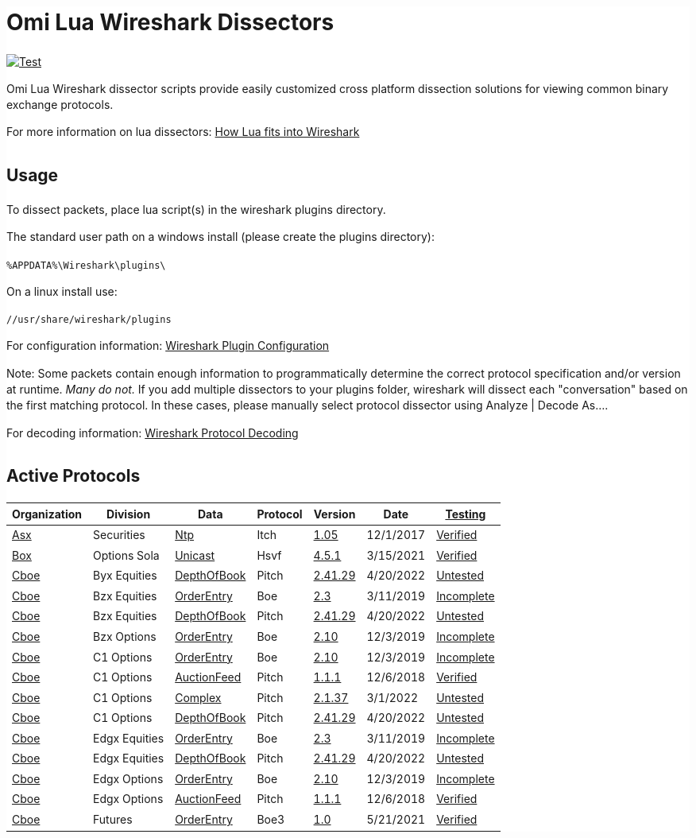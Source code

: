 # Omi Lua Wireshark Dissectors

[![Test](https://github.com/Open-Markets-Initiative/wireshark-lua/actions/workflows/github-action-lua.yml/badge.svg)](https://github.com/Open-Markets-Initiative/wireshark-lua/actions//workflows/github-action-lua.yml)

Omi Lua Wireshark dissector scripts provide easily customized cross platform dissection solutions for viewing common binary exchange protocols.

For more information on lua dissectors: [How Lua fits into Wireshark](https://www.wireshark.org/docs/wsdg_html_chunked/wsluarm.html "Wireshark Lua Documentation")

## Usage

To dissect packets, place lua script(s) in the wireshark plugins directory.

The standard user path on a windows install (please create the plugins directory):

```
%APPDATA%\Wireshark\plugins\
```
On a linux install use:

```
//usr/share/wireshark/plugins
```
For configuration information: [Wireshark Plugin Configuration](https://www.wireshark.org/docs/wsug_html_chunked/ChPluginFolders.html "Wireshark Configuration Documentation")

Note: Some packets contain enough information to programmatically determine the correct protocol specification and/or version at runtime.  *Many do not.*  If you add multiple dissectors to your plugins folder, wireshark will dissect each "conversation" based on the first matching protocol.  In these cases, please manually select protocol dissector using Analyze | Decode As….

For decoding information: [Wireshark Protocol Decoding](https://www.wireshark.org/docs/wsug_html_chunked/ChCustProtocolDissectionSection.html "Wireshark Protocol Selection Documentation")
## Active Protocols

| Organization | Division | Data | Protocol | Version | Date | [Testing][Omi.Glossary.Testing] |
| --- | --- | --- | --- | --- | --- | --- |
| [Asx][Asx.Directory] | Securities | [Ntp][Asx.Securities.Ntp.Itch.v1.05.Dissector] | Itch | [1.05][Asx.Securities.Ntp.Itch.v1.05.Dissector] | 12/1/2017 | [Verified][Omi.Glossary.Testing.Verified] |
| [Box][Box.Directory] | Options Sola | [Unicast][Box.Options.Sola.Unicast.Hsvf.v4.5.1.Dissector] | Hsvf | [4.5.1][Box.Options.Sola.Unicast.Hsvf.v4.5.1.Dissector] | 3/15/2021 | [Verified][Omi.Glossary.Testing.Verified] |
| [Cboe][Cboe.Directory] | Byx Equities | [DepthOfBook][Cboe.Byx.Equities.DepthOfBook.Pitch.v2.41.29.Dissector] | Pitch | [2.41.29][Cboe.Byx.Equities.DepthOfBook.Pitch.v2.41.29.Dissector] | 4/20/2022 | [Untested][Omi.Glossary.Testing.Untested] |
| [Cboe][Cboe.Directory] | Bzx Equities | [OrderEntry][Cboe.Bzx.Equities.OrderEntry.Boe.v2.3.Dissector] | Boe | [2.3][Cboe.Bzx.Equities.OrderEntry.Boe.v2.3.Dissector] | 3/11/2019 | [Incomplete][Omi.Glossary.Testing.Incomplete] |
| [Cboe][Cboe.Directory] | Bzx Equities | [DepthOfBook][Cboe.Bzx.Equities.DepthOfBook.Pitch.v2.41.29.Dissector] | Pitch | [2.41.29][Cboe.Bzx.Equities.DepthOfBook.Pitch.v2.41.29.Dissector] | 4/20/2022 | [Untested][Omi.Glossary.Testing.Untested] |
| [Cboe][Cboe.Directory] | Bzx Options | [OrderEntry][Cboe.Bzx.Options.OrderEntry.Boe.v2.10.Dissector] | Boe | [2.10][Cboe.Bzx.Options.OrderEntry.Boe.v2.10.Dissector] | 12/3/2019 | [Incomplete][Omi.Glossary.Testing.Incomplete] |
| [Cboe][Cboe.Directory] | C1 Options | [OrderEntry][Cboe.C1.Options.OrderEntry.Boe.v2.10.Dissector] | Boe | [2.10][Cboe.C1.Options.OrderEntry.Boe.v2.10.Dissector] | 12/3/2019 | [Incomplete][Omi.Glossary.Testing.Incomplete] |
| [Cboe][Cboe.Directory] | C1 Options | [AuctionFeed][Cboe.C1.Options.AuctionFeed.Pitch.v1.1.1.Dissector] | Pitch | [1.1.1][Cboe.C1.Options.AuctionFeed.Pitch.v1.1.1.Dissector] | 12/6/2018 | [Verified][Omi.Glossary.Testing.Verified] |
| [Cboe][Cboe.Directory] | C1 Options | [Complex][Cboe.C1.Options.Complex.Pitch.v2.1.37.Dissector] | Pitch | [2.1.37][Cboe.C1.Options.Complex.Pitch.v2.1.37.Dissector] | 3/1/2022 | [Untested][Omi.Glossary.Testing.Untested] |
| [Cboe][Cboe.Directory] | C1 Options | [DepthOfBook][Cboe.C1.Options.DepthOfBook.Pitch.v2.41.29.Dissector] | Pitch | [2.41.29][Cboe.C1.Options.DepthOfBook.Pitch.v2.41.29.Dissector] | 4/20/2022 | [Untested][Omi.Glossary.Testing.Untested] |
| [Cboe][Cboe.Directory] | Edgx Equities | [OrderEntry][Cboe.Edgx.Equities.OrderEntry.Boe.v2.3.Dissector] | Boe | [2.3][Cboe.Edgx.Equities.OrderEntry.Boe.v2.3.Dissector] | 3/11/2019 | [Incomplete][Omi.Glossary.Testing.Incomplete] |
| [Cboe][Cboe.Directory] | Edgx Equities | [DepthOfBook][Cboe.Edgx.Equities.DepthOfBook.Pitch.v2.41.29.Dissector] | Pitch | [2.41.29][Cboe.Edgx.Equities.DepthOfBook.Pitch.v2.41.29.Dissector] | 4/20/2022 | [Untested][Omi.Glossary.Testing.Untested] |
| [Cboe][Cboe.Directory] | Edgx Options | [OrderEntry][Cboe.Edgx.Options.OrderEntry.Boe.v2.10.Dissector] | Boe | [2.10][Cboe.Edgx.Options.OrderEntry.Boe.v2.10.Dissector] | 12/3/2019 | [Incomplete][Omi.Glossary.Testing.Incomplete] |
| [Cboe][Cboe.Directory] | Edgx Options | [AuctionFeed][Cboe.Edgx.Options.AuctionFeed.Pitch.v1.1.1.Dissector] | Pitch | [1.1.1][Cboe.Edgx.Options.AuctionFeed.Pitch.v1.1.1.Dissector] | 12/6/2018 | [Verified][Omi.Glossary.Testing.Verified] |
| [Cboe][Cboe.Directory] | Futures | [OrderEntry][Cboe.Futures.OrderEntry.Boe3.v1.0.Dissector] | Boe3 | [1.0][Cboe.Futures.OrderEntry.Boe3.v1.0.Dissector] | 5/21/2021 | [Verified][Omi.Glossary.Testing.Verified] |

[Omi Projects]: https://github.com/Open-Markets-Initiative/Directory/tree/main/Projects "Open Markets Initiative Projects"
[Omi Rules and Regulations]: https://github.com/Open-Markets-Initiative/Directory/tree/main/License "Open Markets Initiative Rules and Regulations"
[Omi.Glossary.Testing]: https://github.com/Open-Markets-Initiative/Directory/blob/main/Glossary/Testing.md "Protocol Testing Status"
[Omi.Glossary.Testing.Verified]: https://github.com/Open-Markets-Initiative/Directory/blob/main/Glossary/Testing.md "Testing Status: Protocol has been tested on live data"
[Omi.Glossary.Testing.Incomplete]: https://github.com/Open-Markets-Initiative/Directory/blob/main/Glossary/Testing.md "Testing Status: Protocol has been tested on live data but contains known issues"
[Omi.Glossary.Testing.Beta]: https://github.com/Open-Markets-Initiative/Directory/blob/main/Glossary/Testing.md "Testing Status: Protocol has not been tested and structure is speculative"
[Omi.Glossary.Testing.Untested]: https://github.com/Open-Markets-Initiative/Directory/blob/main/Glossary/Testing.md "Testing Status: Protocol has not been tested on live data"
[Asx.Directory]: https://github.com/Open-Markets-Initiative/wireshark-lua/tree/main/Asx "Australian Securities Exchange"
[Box.Directory]: https://github.com/Open-Markets-Initiative/wireshark-lua/tree/main/Box "Boston Options Exchange"
[Cboe.Directory]: https://github.com/Open-Markets-Initiative/wireshark-lua/tree/main/Cboe "Chicago Board Options Exchange"
[Cme.Directory]: https://github.com/Open-Markets-Initiative/wireshark-lua/tree/main/Cme "Chicago Mercantile Exchange"
[Coinbase.Directory]: https://github.com/Open-Markets-Initiative/wireshark-lua/tree/main/Coinbase "Coinbase"
[Eurex.Directory]: https://github.com/Open-Markets-Initiative/wireshark-lua/tree/main/Eurex "Eurex Exchange"
[Euronext.Directory]: https://github.com/Open-Markets-Initiative/wireshark-lua/tree/main/Euronext "European New Exchange Technology"
[Finra.Directory]: https://github.com/Open-Markets-Initiative/wireshark-lua/tree/main/Finra "Financial Industry Regulatory Authority"
[Ice.Directory]: https://github.com/Open-Markets-Initiative/wireshark-lua/tree/main/Ice "Intercontinental Exchange"
[Iex.Directory]: https://github.com/Open-Markets-Initiative/wireshark-lua/tree/main/Iex "Investors Exchange"
[Lse.Directory]: https://github.com/Open-Markets-Initiative/wireshark-lua/tree/main/Lse "London Stock Exchange"
[Miax.Directory]: https://github.com/Open-Markets-Initiative/wireshark-lua/tree/main/Miax "Miami International Securities Exchange"
[Memx.Directory]: https://github.com/Open-Markets-Initiative/wireshark-lua/tree/main/Memx "Members Exchange"
[Nasdaq.Directory]: https://github.com/Open-Markets-Initiative/wireshark-lua/tree/main/Nasdaq "National Association of Securities Dealers Automated Quotations"
[Nyse.Directory]: https://github.com/Open-Markets-Initiative/wireshark-lua/tree/main/Nyse "New York Stock Exchange"
[Otc.Directory]: https://github.com/Open-Markets-Initiative/wireshark-lua/tree/main/Otc "Otc Markets"
[Siac.Directory]: https://github.com/Open-Markets-Initiative/wireshark-lua/tree/main/Siac "Securities Industry Automation Corporation"
[Tmx.Directory]: https://github.com/Open-Markets-Initiative/wireshark-lua/tree/main/Tmx "Tmx Group"
[Asx.Securities.Ntp.Itch.v1.05.Dissector]: https://github.com/Open-Markets-Initiative/wireshark-lua/blob/main/Asx/Asx.Securities.Ntp.Itch.v1.05.Script.Dissector.lua "Asx Securities Ntp Itch v1.05 Lua Wireshark Dissector"
[Box.Options.Sola.Unicast.Hsvf.v4.5.1.Dissector]: https://github.com/Open-Markets-Initiative/wireshark-lua/blob/main/Box/Box.Options.Sola.Unicast.Hsvf.v4.5.1.Script.Dissector.lua "Box Options Sola Unicast Hsvf v4.5.1 Lua Wireshark Dissector"
[Cboe.Byx.Equities.DepthOfBook.Pitch.v2.41.29.Dissector]: https://github.com/Open-Markets-Initiative/wireshark-lua/blob/main/Cboe/Cboe.Byx.Equities.DepthOfBook.Pitch.v2.41.29.Script.Dissector.lua "Cboe Byx Equities DepthOfBook Pitch v2.41.29 Lua Wireshark Dissector"
[Cboe.Bzx.Equities.DepthOfBook.Pitch.v2.41.29.Dissector]: https://github.com/Open-Markets-Initiative/wireshark-lua/blob/main/Cboe/Cboe.Bzx.Equities.DepthOfBook.Pitch.v2.41.29.Script.Dissector.lua "Cboe Bzx Equities DepthOfBook Pitch v2.41.29 Lua Wireshark Dissector"
[Cboe.Edgx.Equities.DepthOfBook.Pitch.v2.41.29.Dissector]: https://github.com/Open-Markets-Initiative/wireshark-lua/blob/main/Cboe/Cboe.Edgx.Equities.DepthOfBook.Pitch.v2.41.29.Script.Dissector.lua "Cboe Edgx Equities DepthOfBook Pitch v2.41.29 Lua Wireshark Dissector"
[Cboe.Bzx.Equities.OrderEntry.Boe.v2.3.Dissector]: https://github.com/Open-Markets-Initiative/wireshark-lua/blob/main/Cboe/Cboe.Bzx.Equities.OrderEntry.Boe.v2.3.Script.Dissector.lua "Cboe Bzx Equities OrderEntry Boe v2.3 Lua Wireshark Dissector"
[Cboe.Edgx.Equities.OrderEntry.Boe.v2.3.Dissector]: https://github.com/Open-Markets-Initiative/wireshark-lua/blob/main/Cboe/Cboe.Edgx.Equities.OrderEntry.Boe.v2.3.Script.Dissector.lua "Cboe Edgx Equities OrderEntry Boe v2.3 Lua Wireshark Dissector"
[Cboe.Futures.DepthOfBook.Pitch.v1.1.12.Dissector]: https://github.com/Open-Markets-Initiative/wireshark-lua/blob/main/Cboe/Cboe.Futures.DepthOfBook.Pitch.v1.1.12.Script.Dissector.lua "Cboe Futures DepthOfBook Pitch v1.1.12 Lua Wireshark Dissector"
[Cboe.Futures.OrderEntry.Boe3.v1.0.Dissector]: https://github.com/Open-Markets-Initiative/wireshark-lua/blob/main/Cboe/Cboe.Futures.OrderEntry.Boe3.v1.0.Script.Dissector.lua "Cboe Futures OrderEntry Boe3 v1.0 Lua Wireshark Dissector"
[Cboe.Bzx.Options.OrderEntry.Boe.v2.10.Dissector]: https://github.com/Open-Markets-Initiative/wireshark-lua/blob/main/Cboe/Cboe.Bzx.Options.OrderEntry.Boe.v2.10.Script.Dissector.lua "Cboe Bzx Options OrderEntry Boe v2.10 Lua Wireshark Dissector"
[Cboe.C1.Options.AuctionFeed.Pitch.v1.1.1.Dissector]: https://github.com/Open-Markets-Initiative/wireshark-lua/blob/main/Cboe/Cboe.C1.Options.AuctionFeed.Pitch.v1.1.1.Script.Dissector.lua "Cboe C1 Options AuctionFeed Pitch v1.1.1 Lua Wireshark Dissector"
[Cboe.C1.Options.OrderEntry.Boe.v2.10.Dissector]: https://github.com/Open-Markets-Initiative/wireshark-lua/blob/main/Cboe/Cboe.C1.Options.OrderEntry.Boe.v2.10.Script.Dissector.lua "Cboe C1 Options OrderEntry Boe v2.10 Lua Wireshark Dissector"
[Cboe.C1.Options.Complex.Pitch.v2.1.37.Dissector]: https://github.com/Open-Markets-Initiative/wireshark-lua/blob/main/Cboe/Cboe.C1.Options.Complex.Pitch.v2.1.37.Script.Dissector.lua "Cboe C1 Options Complex Pitch v2.1.37 Lua Wireshark Dissector"
[Cboe.Edgx.Options.AuctionFeed.Pitch.v1.1.1.Dissector]: https://github.com/Open-Markets-Initiative/wireshark-lua/blob/main/Cboe/Cboe.Edgx.Options.AuctionFeed.Pitch.v1.1.1.Script.Dissector.lua "Cboe Edgx Options AuctionFeed Pitch v1.1.1 Lua Wireshark Dissector"
[Cboe.Edgx.Options.OrderEntry.Boe.v2.10.Dissector]: https://github.com/Open-Markets-Initiative/wireshark-lua/blob/main/Cboe/Cboe.Edgx.Options.OrderEntry.Boe.v2.10.Script.Dissector.lua "Cboe Edgx Options OrderEntry Boe v2.10 Lua Wireshark Dissector"
[Cboe.Options.Complex.Pitch.v2.1.18.Dissector]: https://github.com/Open-Markets-Initiative/wireshark-lua/blob/main/Cboe/Cboe.Options.Complex.Pitch.v2.1.18.Script.Dissector.lua "Cboe Options Complex Pitch v2.1.18 Lua Wireshark Dissector"
[Cboe.Options.Complex.Pitch.v2.1.37.Dissector]: https://github.com/Open-Markets-Initiative/wireshark-lua/blob/main/Cboe/Cboe.Options.Complex.Pitch.v2.1.37.Script.Dissector.lua "Cboe Options Complex Pitch v2.1.37 Lua Wireshark Dissector"
[Cboe.Options.DepthOfBook.Pitch.v2.39.4.Dissector]: https://github.com/Open-Markets-Initiative/wireshark-lua/blob/main/Cboe/Cboe.Options.DepthOfBook.Pitch.v2.39.4.Script.Dissector.lua "Cboe Options DepthOfBook Pitch v2.39.4 Lua Wireshark Dissector"
[Cboe.C1.Options.DepthOfBook.Pitch.v2.41.29.Dissector]: https://github.com/Open-Markets-Initiative/wireshark-lua/blob/main/Cboe/Cboe.C1.Options.DepthOfBook.Pitch.v2.41.29.Script.Dissector.lua "Cboe C1 Options DepthOfBook Pitch v2.41.29 Lua Wireshark Dissector"
[Cme.Futures.Mdp3.Sbe.v1.11.Dissector]: https://github.com/Open-Markets-Initiative/wireshark-lua/blob/main/Cme/Cme.Futures.Mdp3.Sbe.v1.11.Script.Dissector.lua "Cme Futures Mdp3 Sbe v1.11 Lua Wireshark Dissector"
[Cme.Futures.Mdp3.Sbe.v1.12.Dissector]: https://github.com/Open-Markets-Initiative/wireshark-lua/blob/main/Cme/Cme.Futures.Mdp3.Sbe.v1.12.Script.Dissector.lua "Cme Futures Mdp3 Sbe v1.12 Lua Wireshark Dissector"
[Cme.Futures.Streamlined.Sbe.v5.9.Dissector]: https://github.com/Open-Markets-Initiative/wireshark-lua/blob/main/Cme/Cme.Futures.Streamlined.Sbe.v5.9.Script.Dissector.lua "Cme Futures Streamlined Sbe v5.9 Lua Wireshark Dissector"
[Cme.Futures.Settlements.Sbe.v7.0.Dissector]: https://github.com/Open-Markets-Initiative/wireshark-lua/blob/main/Cme/Cme.Futures.Settlements.Sbe.v7.0.Script.Dissector.lua "Cme Futures Settlements Sbe v7.0 Lua Wireshark Dissector"
[Cme.Futures.iLink3.Sbe.v8.7.Dissector]: https://github.com/Open-Markets-Initiative/wireshark-lua/blob/main/Cme/Cme.Futures.iLink3.Sbe.v8.7.Script.Dissector.lua "Cme Futures iLink3 Sbe v8.7 Lua Wireshark Dissector"
[Cme.Futures.iLink3.Sbe.v8.8.Dissector]: https://github.com/Open-Markets-Initiative/wireshark-lua/blob/main/Cme/Cme.Futures.iLink3.Sbe.v8.8.Script.Dissector.lua "Cme Futures iLink3 Sbe v8.8 Lua Wireshark Dissector"
[Cme.Futures.Derived.Sbe.v12.0.Dissector]: https://github.com/Open-Markets-Initiative/wireshark-lua/blob/main/Cme/Cme.Futures.Derived.Sbe.v12.0.Script.Dissector.lua "Cme Futures Derived Sbe v12.0 Lua Wireshark Dissector"
[Cme.Ebs.Spectrum.Sbe.v12.0.Dissector]: https://github.com/Open-Markets-Initiative/wireshark-lua/blob/main/Cme/Cme.Ebs.Spectrum.Sbe.v12.0.Script.Dissector.lua "Cme Ebs Spectrum Sbe v12.0 Lua Wireshark Dissector"
[Coinbase.Derivatives.MarketDataApi.Sbe.v1.7.Dissector]: https://github.com/Open-Markets-Initiative/wireshark-lua/blob/main/Coinbase/Coinbase.Derivatives.MarketDataApi.Sbe.v1.7.Script.Dissector.lua "Coinbase Derivatives MarketDataApi Sbe v1.7 Lua Wireshark Dissector"
[Coinbase.Derivatives.OrdersApi.Sbe.v1.5.Dissector]: https://github.com/Open-Markets-Initiative/wireshark-lua/blob/main/Coinbase/Coinbase.Derivatives.OrdersApi.Sbe.v1.5.Script.Dissector.lua "Coinbase Derivatives OrdersApi Sbe v1.5 Lua Wireshark Dissector"
[Eurex.Cash.Eti.T7.v10.1.Dissector]: https://github.com/Open-Markets-Initiative/wireshark-lua/blob/main/Eurex/Eurex.Cash.Eti.T7.v10.1.Script.Dissector.lua "Eurex Cash Eti T7 v10.1 Lua Wireshark Dissector"
[Eurex.Derivatives.Eti.T7.v10.1.Dissector]: https://github.com/Open-Markets-Initiative/wireshark-lua/blob/main/Eurex/Eurex.Derivatives.Eti.T7.v10.1.Script.Dissector.lua "Eurex Derivatives Eti T7 v10.1 Lua Wireshark Dissector"
[Eurex.Derivatives.Eobi.T7.v10.0.Dissector]: https://github.com/Open-Markets-Initiative/wireshark-lua/blob/main/Eurex/Eurex.Derivatives.Eobi.T7.v10.0.Script.Dissector.lua "Eurex Derivatives Eobi T7 v10.0 Lua Wireshark Dissector"
[Euronext.Optiq.MarketDataGateway.Sbe.v4.13.Dissector]: https://github.com/Open-Markets-Initiative/wireshark-lua/blob/main/Euronext/Euronext.Optiq.MarketDataGateway.Sbe.v4.13.Script.Dissector.lua "Euronext Optiq MarketDataGateway Sbe v4.13 Lua Wireshark Dissector"
[Euronext.Optiq.OrderEntryGateway.Sbe.v4.13.Dissector]: https://github.com/Open-Markets-Initiative/wireshark-lua/blob/main/Euronext/Euronext.Optiq.OrderEntryGateway.Sbe.v4.13.Script.Dissector.lua "Euronext Optiq OrderEntryGateway Sbe v4.13 Lua Wireshark Dissector"
[Finra.Orf.Tdds.Dfi.v2.0.Dissector]: https://github.com/Open-Markets-Initiative/wireshark-lua/blob/main/Finra/Finra.Orf.Tdds.Dfi.v2.0.Script.Dissector.lua "Finra Orf Tdds Dfi v2.0 Lua Wireshark Dissector"
[Finra.Otc.Bbds.Dfi.v2018.1A.Dissector]: https://github.com/Open-Markets-Initiative/wireshark-lua/blob/main/Finra/Finra.Otc.Bbds.Dfi.v2018.1A.Script.Dissector.lua "Finra Otc Bbds Dfi v2018.1A Lua Wireshark Dissector"
[Ice.Futures.Mdf.iMpact.v1.1.43.Dissector]: https://github.com/Open-Markets-Initiative/wireshark-lua/blob/main/Ice/Ice.Futures.Mdf.iMpact.v1.1.43.Script.Dissector.lua "Ice Futures Mdf iMpact v1.1.43 Lua Wireshark Dissector"
[Iex.Equities.Deep.IexTp.v1.0.Dissector]: https://github.com/Open-Markets-Initiative/wireshark-lua/blob/main/Iex/Iex.Equities.Deep.IexTp.v1.0.Script.Dissector.lua "Iex Equities Deep IexTp v1.0 Lua Wireshark Dissector"
[Iex.Equities.Tops.IexTp.v1.6.Dissector]: https://github.com/Open-Markets-Initiative/wireshark-lua/blob/main/Iex/Iex.Equities.Tops.IexTp.v1.6.Script.Dissector.lua "Iex Equities Tops IexTp v1.6 Lua Wireshark Dissector"
[Lse.Millennium.Level2.Mitch.v11.9.Dissector]: https://github.com/Open-Markets-Initiative/wireshark-lua/blob/main/Lse/Lse.Millennium.Level2.Mitch.v11.9.Script.Dissector.lua "Lse Millennium Level2 Mitch v11.9 Lua Wireshark Dissector"
[Miax.Options.ComplexTopOfMarket.Mach.v1.3.Dissector]: https://github.com/Open-Markets-Initiative/wireshark-lua/blob/main/Miax/Miax.Options.ComplexTopOfMarket.Mach.v1.3.Script.Dissector.lua "Miax Options ComplexTopOfMarket Mach v1.3 Lua Wireshark Dissector"
[Miax.Options.TopOfMarket.Mach.v2.2.Dissector]: https://github.com/Open-Markets-Initiative/wireshark-lua/blob/main/Miax/Miax.Options.TopOfMarket.Mach.v2.2.Script.Dissector.lua "Miax Options TopOfMarket Mach v2.2 Lua Wireshark Dissector"
[Miax.Options.TopOfMarket.Mach.v2.3.Dissector]: https://github.com/Open-Markets-Initiative/wireshark-lua/blob/main/Miax/Miax.Options.TopOfMarket.Mach.v2.3.Script.Dissector.lua "Miax Options TopOfMarket Mach v2.3 Lua Wireshark Dissector"
[Miax.Pearl.Equities.DepthOfMarket.Mach.v1.3.a.Dissector]: https://github.com/Open-Markets-Initiative/wireshark-lua/blob/main/Miax/Miax.Pearl.Equities.DepthOfMarket.Mach.v1.3.a.Script.Dissector.lua "Miax Pearl Equities DepthOfMarket Mach v1.3.a Lua Wireshark Dissector"
[Miax.Pearl.Equities.TopOfMarket.Mach.v1.1.a.Dissector]: https://github.com/Open-Markets-Initiative/wireshark-lua/blob/main/Miax/Miax.Pearl.Equities.TopOfMarket.Mach.v1.1.a.Script.Dissector.lua "Miax Pearl Equities TopOfMarket Mach v1.1.a Lua Wireshark Dissector"
[Miax.Pearl.Options.TopOfMarket.Mach.v1.0.Dissector]: https://github.com/Open-Markets-Initiative/wireshark-lua/blob/main/Miax/Miax.Pearl.Options.TopOfMarket.Mach.v1.0.Script.Dissector.lua "Miax Pearl Options TopOfMarket Mach v1.0 Lua Wireshark Dissector"
[Memx.Equities.MemoirDepthFeed.Sbe.v1.3.Dissector]: https://github.com/Open-Markets-Initiative/wireshark-lua/blob/main/Memx/Memx.Equities.MemoirDepthFeed.Sbe.v1.3.Script.Dissector.lua "Memx Equities MemoirDepthFeed Sbe v1.3 Lua Wireshark Dissector"
[Memx.Equities.MemoirLastSale.Sbe.v1.3.Dissector]: https://github.com/Open-Markets-Initiative/wireshark-lua/blob/main/Memx/Memx.Equities.MemoirLastSale.Sbe.v1.3.Script.Dissector.lua "Memx Equities MemoirLastSale Sbe v1.3 Lua Wireshark Dissector"
[Memx.Equities.MemoirTopOfBook.Sbe.v1.3.Dissector]: https://github.com/Open-Markets-Initiative/wireshark-lua/blob/main/Memx/Memx.Equities.MemoirTopOfBook.Sbe.v1.3.Script.Dissector.lua "Memx Equities MemoirTopOfBook Sbe v1.3 Lua Wireshark Dissector"
[Memx.Equities.Memo.Sbe.v1.1.Dissector]: https://github.com/Open-Markets-Initiative/wireshark-lua/blob/main/Memx/Memx.Equities.Memo.Sbe.v1.1.Script.Dissector.lua "Memx Equities Memo Sbe v1.1 Lua Wireshark Dissector"
[Memx.Equities.Memo.Sbe.v1.9.Dissector]: https://github.com/Open-Markets-Initiative/wireshark-lua/blob/main/Memx/Memx.Equities.Memo.Sbe.v1.9.Script.Dissector.lua "Memx Equities Memo Sbe v1.9 Lua Wireshark Dissector"
[Memx.Equities.Memo.Sbe.v1.10.Dissector]: https://github.com/Open-Markets-Initiative/wireshark-lua/blob/main/Memx/Memx.Equities.Memo.Sbe.v1.10.Script.Dissector.lua "Memx Equities Memo Sbe v1.10 Lua Wireshark Dissector"
[Nasdaq.Bx.Equities.TotalView.Itch.v5.0.Dissector]: https://github.com/Open-Markets-Initiative/wireshark-lua/blob/main/Nasdaq/Nasdaq.Bx.Equities.TotalView.Itch.v5.0.Script.Dissector.lua "Nasdaq Bx Equities TotalView Itch v5.0 Lua Wireshark Dissector"
[Nasdaq.Bx.Equities.Orders.Ouch.v4.2.Dissector]: https://github.com/Open-Markets-Initiative/wireshark-lua/blob/main/Nasdaq/Nasdaq.Bx.Equities.Orders.Ouch.v4.2.Script.Dissector.lua "Nasdaq Bx Equities Orders Ouch v4.2 Lua Wireshark Dissector"
[Nasdaq.Bx.Options.TopOfMarket.Itch.v1.2.Dissector]: https://github.com/Open-Markets-Initiative/wireshark-lua/blob/main/Nasdaq/Nasdaq.Bx.Options.TopOfMarket.Itch.v1.2.Script.Dissector.lua "Nasdaq Bx Options TopOfMarket Itch v1.2 Lua Wireshark Dissector"
[Nasdaq.Bx.Options.DepthOfMarket.Itch.v1.3.Dissector]: https://github.com/Open-Markets-Initiative/wireshark-lua/blob/main/Nasdaq/Nasdaq.Bx.Options.DepthOfMarket.Itch.v1.3.Script.Dissector.lua "Nasdaq Bx Options DepthOfMarket Itch v1.3 Lua Wireshark Dissector"
[Nasdaq.Ise.OrderComboFeed.Itch.v1.1.Dissector]: https://github.com/Open-Markets-Initiative/wireshark-lua/blob/main/Nasdaq/Nasdaq.Ise.OrderComboFeed.Itch.v1.1.Script.Dissector.lua "Nasdaq Ise OrderComboFeed Itch v1.1 Lua Wireshark Dissector"
[Nasdaq.Ise.OrderFeed.Itch.v1.1.Dissector]: https://github.com/Open-Markets-Initiative/wireshark-lua/blob/main/Nasdaq/Nasdaq.Ise.OrderFeed.Itch.v1.1.Script.Dissector.lua "Nasdaq Ise OrderFeed Itch v1.1 Lua Wireshark Dissector"
[Nasdaq.Ise.TopComboQuoteFeed.Itch.v1.0.Dissector]: https://github.com/Open-Markets-Initiative/wireshark-lua/blob/main/Nasdaq/Nasdaq.Ise.TopComboQuoteFeed.Itch.v1.0.Script.Dissector.lua "Nasdaq Ise TopComboQuoteFeed Itch v1.0 Lua Wireshark Dissector"
[Nasdaq.Nom.Bono.Itch.v3.2.Dissector]: https://github.com/Open-Markets-Initiative/wireshark-lua/blob/main/Nasdaq/Nasdaq.Nom.Bono.Itch.v3.2.Script.Dissector.lua "Nasdaq Nom Bono Itch v3.2 Lua Wireshark Dissector"
[Nasdaq.Nom.Itto.Itch.v4.0.Dissector]: https://github.com/Open-Markets-Initiative/wireshark-lua/blob/main/Nasdaq/Nasdaq.Nom.Itto.Itch.v4.0.Script.Dissector.lua "Nasdaq Nom Itto Itch v4.0 Lua Wireshark Dissector"
[Nasdaq.Phlx.MarketDepth.Itch.v1.6.Dissector]: https://github.com/Open-Markets-Initiative/wireshark-lua/blob/main/Nasdaq/Nasdaq.Phlx.MarketDepth.Itch.v1.6.Script.Dissector.lua "Nasdaq Phlx MarketDepth Itch v1.6 Lua Wireshark Dissector"
[Nasdaq.Phlx.Orders.Itch.v1.9.Dissector]: https://github.com/Open-Markets-Initiative/wireshark-lua/blob/main/Nasdaq/Nasdaq.Phlx.Orders.Itch.v1.9.Script.Dissector.lua "Nasdaq Phlx Orders Itch v1.9 Lua Wireshark Dissector"
[Nasdaq.Phlx.Topo.Itch.v3.3.Dissector]: https://github.com/Open-Markets-Initiative/wireshark-lua/blob/main/Nasdaq/Nasdaq.Phlx.Topo.Itch.v3.3.Script.Dissector.lua "Nasdaq Phlx Topo Itch v3.3 Lua Wireshark Dissector"
[Nasdaq.Psx.LastSale.Itch.v2.1.Dissector]: https://github.com/Open-Markets-Initiative/wireshark-lua/blob/main/Nasdaq/Nasdaq.Psx.LastSale.Itch.v2.1.Script.Dissector.lua "Nasdaq Psx LastSale Itch v2.1 Lua Wireshark Dissector"
[Nasdaq.Psx.TotalView.Itch.v5.0.Dissector]: https://github.com/Open-Markets-Initiative/wireshark-lua/blob/main/Nasdaq/Nasdaq.Psx.TotalView.Itch.v5.0.Script.Dissector.lua "Nasdaq Psx TotalView Itch v5.0 Lua Wireshark Dissector"
[Nasdaq.Psx.Bbo.Itch.v2.1.Dissector]: https://github.com/Open-Markets-Initiative/wireshark-lua/blob/main/Nasdaq/Nasdaq.Psx.Bbo.Itch.v2.1.Script.Dissector.lua "Nasdaq Psx Bbo Itch v2.1 Lua Wireshark Dissector"
[Nasdaq.Psx.Orders.Ouch.v4.2.Dissector]: https://github.com/Open-Markets-Initiative/wireshark-lua/blob/main/Nasdaq/Nasdaq.Psx.Orders.Ouch.v4.2.Script.Dissector.lua "Nasdaq Psx Orders Ouch v4.2 Lua Wireshark Dissector"
[Nasdaq.Equities.Aggregated.Itch.v2.0.Dissector]: https://github.com/Open-Markets-Initiative/wireshark-lua/blob/main/Nasdaq/Nasdaq.Equities.Aggregated.Itch.v2.0.Script.Dissector.lua "Nasdaq Equities Aggregated Itch v2.0 Lua Wireshark Dissector"
[Nasdaq.Equities.Level2.Itch.v2.0.Dissector]: https://github.com/Open-Markets-Initiative/wireshark-lua/blob/main/Nasdaq/Nasdaq.Equities.Level2.Itch.v2.0.Script.Dissector.lua "Nasdaq Equities Level2 Itch v2.0 Lua Wireshark Dissector"
[Nasdaq.Equities.Noi.Itch.v3.0.Dissector]: https://github.com/Open-Markets-Initiative/wireshark-lua/blob/main/Nasdaq/Nasdaq.Equities.Noi.Itch.v3.0.Script.Dissector.lua "Nasdaq Equities Noi Itch v3.0 Lua Wireshark Dissector"
[Nasdaq.Equities.Orders.Ouch.v4.2.Dissector]: https://github.com/Open-Markets-Initiative/wireshark-lua/blob/main/Nasdaq/Nasdaq.Equities.Orders.Ouch.v4.2.Script.Dissector.lua "Nasdaq Equities Orders Ouch v4.2 Lua Wireshark Dissector"
[Nasdaq.Equities.Orders.Ouch.v5.0.Dissector]: https://github.com/Open-Markets-Initiative/wireshark-lua/blob/main/Nasdaq/Nasdaq.Equities.Orders.Ouch.v5.0.Script.Dissector.lua "Nasdaq Equities Orders Ouch v5.0 Lua Wireshark Dissector"
[Nasdaq.Equities.TotalView.Itch.v5.0.Dissector]: https://github.com/Open-Markets-Initiative/wireshark-lua/blob/main/Nasdaq/Nasdaq.Equities.TotalView.Itch.v5.0.Script.Dissector.lua "Nasdaq Equities TotalView Itch v5.0 Lua Wireshark Dissector"
[Nasdaq.Uqdf.Output.Utp.v1.5.Dissector]: https://github.com/Open-Markets-Initiative/wireshark-lua/blob/main/Nasdaq/Nasdaq.Uqdf.Output.Utp.v1.5.Script.Dissector.lua "Nasdaq Uqdf Output Utp v1.5 Lua Wireshark Dissector"
[Nasdaq.Utdf.Output.Utp.v1.5.Dissector]: https://github.com/Open-Markets-Initiative/wireshark-lua/blob/main/Nasdaq/Nasdaq.Utdf.Output.Utp.v1.5.Script.Dissector.lua "Nasdaq Utdf Output Utp v1.5 Lua Wireshark Dissector"
[Nyse.Amex.Equities.OpenBook.Ultra.v2.1.b.Dissector]: https://github.com/Open-Markets-Initiative/wireshark-lua/blob/main/Nyse/Nyse.Amex.Equities.OpenBook.Ultra.v2.1.b.Script.Dissector.lua "Nyse Amex Equities OpenBook Ultra v2.1.b Lua Wireshark Dissector"
[Nyse.Equities.OpenBook.Ultra.v2.1.b.Dissector]: https://github.com/Open-Markets-Initiative/wireshark-lua/blob/main/Nyse/Nyse.Equities.OpenBook.Ultra.v2.1.b.Script.Dissector.lua "Nyse Equities OpenBook Ultra v2.1.b Lua Wireshark Dissector"
[Nyse.Amex.Equities.IntegratedFeed.Xdp.v2.1.g.Dissector]: https://github.com/Open-Markets-Initiative/wireshark-lua/blob/main/Nyse/Nyse.Amex.Equities.IntegratedFeed.Xdp.v2.1.g.Script.Dissector.lua "Nyse Amex Equities IntegratedFeed Xdp v2.1.g Lua Wireshark Dissector"
[Nyse.Arca.Equities.Bbo.Xdp.v2.4.c.Dissector]: https://github.com/Open-Markets-Initiative/wireshark-lua/blob/main/Nyse/Nyse.Arca.Equities.Bbo.Xdp.v2.4.c.Script.Dissector.lua "Nyse Arca Equities Bbo Xdp v2.4.c Lua Wireshark Dissector"
[Nyse.Equities.Bbo.Xdp.v2.4.g.Dissector]: https://github.com/Open-Markets-Initiative/wireshark-lua/blob/main/Nyse/Nyse.Equities.Bbo.Xdp.v2.4.g.Script.Dissector.lua "Nyse Equities Bbo Xdp v2.4.g Lua Wireshark Dissector"
[Nyse.Equities.Bqt.Xdp.v1.7.a.Dissector]: https://github.com/Open-Markets-Initiative/wireshark-lua/blob/main/Nyse/Nyse.Equities.Bqt.Xdp.v1.7.a.Script.Dissector.lua "Nyse Equities Bqt Xdp v1.7.a Lua Wireshark Dissector"
[Nyse.Equities.Bqt.Xdp.v2.1.a.Dissector]: https://github.com/Open-Markets-Initiative/wireshark-lua/blob/main/Nyse/Nyse.Equities.Bqt.Xdp.v2.1.a.Script.Dissector.lua "Nyse Equities Bqt Xdp v2.1.a Lua Wireshark Dissector"
[Nyse.Equities.ImbalancesFeed.Xdp.v2.2.a.Dissector]: https://github.com/Open-Markets-Initiative/wireshark-lua/blob/main/Nyse/Nyse.Equities.ImbalancesFeed.Xdp.v2.2.a.Script.Dissector.lua "Nyse Equities ImbalancesFeed Xdp v2.2.a Lua Wireshark Dissector"
[Nyse.Equities.IntegratedFeed.Xdp.v2.1.g.Dissector]: https://github.com/Open-Markets-Initiative/wireshark-lua/blob/main/Nyse/Nyse.Equities.IntegratedFeed.Xdp.v2.1.g.Script.Dissector.lua "Nyse Equities IntegratedFeed Xdp v2.1.g Lua Wireshark Dissector"
[Nyse.Options.ComplexFeed.Xdp.v1.3.a.Dissector]: https://github.com/Open-Markets-Initiative/wireshark-lua/blob/main/Nyse/Nyse.Options.ComplexFeed.Xdp.v1.3.a.Script.Dissector.lua "Nyse Options ComplexFeed Xdp v1.3.a Lua Wireshark Dissector"
[Nyse.Options.DeepFeed.Xdp.v1.3.a.Dissector]: https://github.com/Open-Markets-Initiative/wireshark-lua/blob/main/Nyse/Nyse.Options.DeepFeed.Xdp.v1.3.a.Script.Dissector.lua "Nyse Options DeepFeed Xdp v1.3.a Lua Wireshark Dissector"
[Nyse.Options.TopFeed.Xdp.v1.3.a.Dissector]: https://github.com/Open-Markets-Initiative/wireshark-lua/blob/main/Nyse/Nyse.Options.TopFeed.Xdp.v1.3.a.Script.Dissector.lua "Nyse Options TopFeed Xdp v1.3.a Lua Wireshark Dissector"
[Nyse.Arca.Options.TopFeed.Pillar.v1.2.c.Dissector]: https://github.com/Open-Markets-Initiative/wireshark-lua/blob/main/Nyse/Nyse.Arca.Options.TopFeed.Pillar.v1.2.c.Script.Dissector.lua "Nyse Arca Options TopFeed Pillar v1.2.c Lua Wireshark Dissector"
[Nyse.Arca.Options.ComplexFeed.Pillar.v1.0.d.Dissector]: https://github.com/Open-Markets-Initiative/wireshark-lua/blob/main/Nyse/Nyse.Arca.Options.ComplexFeed.Pillar.v1.0.d.Script.Dissector.lua "Nyse Arca Options ComplexFeed Pillar v1.0.d Lua Wireshark Dissector"
[Nyse.Arca.Options.Feed.Pillar.v1.2.f.Dissector]: https://github.com/Open-Markets-Initiative/wireshark-lua/blob/main/Nyse/Nyse.Arca.Options.Feed.Pillar.v1.2.f.Script.Dissector.lua "Nyse Arca Options Feed Pillar v1.2.f Lua Wireshark Dissector"
[Otc.Markets.Multicast.Ats.v4.5.Dissector]: https://github.com/Open-Markets-Initiative/wireshark-lua/blob/main/Otc/Otc.Markets.Multicast.Ats.v4.5.Script.Dissector.lua "Otc Markets Multicast Ats v4.5 Lua Wireshark Dissector"
[Siac.Opra.Recipient.Obi.v4.0.Dissector]: https://github.com/Open-Markets-Initiative/wireshark-lua/blob/main/Siac/Siac.Opra.Recipient.Obi.v4.0.Script.Dissector.lua "Siac Opra Recipient Obi v4.0 Lua Wireshark Dissector"
[Siac.Opra.Recipient.Obi.v6.1.Dissector]: https://github.com/Open-Markets-Initiative/wireshark-lua/blob/main/Siac/Siac.Opra.Recipient.Obi.v6.1.Script.Dissector.lua "Siac Opra Recipient Obi v6.1 Lua Wireshark Dissector"
[Siac.Cqs.Output.Cta.v1.91.Dissector]: https://github.com/Open-Markets-Initiative/wireshark-lua/blob/main/Siac/Siac.Cqs.Output.Cta.v1.91.Script.Dissector.lua "Siac Cqs Output Cta v1.91 Lua Wireshark Dissector"
[Siac.Cts.Output.Cta.v1.91.Dissector]: https://github.com/Open-Markets-Initiative/wireshark-lua/blob/main/Siac/Siac.Cts.Output.Cta.v1.91.Script.Dissector.lua "Siac Cts Output Cta v1.91 Lua Wireshark Dissector"
[Tmx.Mx.Sola.Multicast.Hsvf.v1.11.Dissector]: https://github.com/Open-Markets-Initiative/wireshark-lua/blob/main/Tmx/Tmx.Mx.Sola.Multicast.Hsvf.v1.11.Script.Dissector.lua "Tmx Mx Sola Multicast Hsvf v1.11 Lua Wireshark Dissector"
[Tmx.QuantumFeed.AlphaLevel1.Xmt.v2.1.Dissector]: https://github.com/Open-Markets-Initiative/wireshark-lua/blob/main/Tmx/Tmx.QuantumFeed.AlphaLevel1.Xmt.v2.1.Script.Dissector.lua "Tmx QuantumFeed AlphaLevel1 Xmt v2.1 Lua Wireshark Dissector"
[Tmx.QuantumFeed.TsxTsxvLevel2.Xmt.v3.6.Dissector]: https://github.com/Open-Markets-Initiative/wireshark-lua/blob/main/Tmx/Tmx.QuantumFeed.TsxTsxvLevel2.Xmt.v3.6.Script.Dissector.lua "Tmx QuantumFeed TsxTsxvLevel2 Xmt v3.6 Lua Wireshark Dissector"
[Otc.Markets.Headers.Ats.v1.0.Dissector]: https://github.com/Open-Markets-Initiative/wireshark-lua/blob/main/Otc/Otc.Markets.Headers.Ats.v1.0.Script.Dissector.lua "Otc Markets Headers Ats v1.0 Lua Wireshark Dissector"
